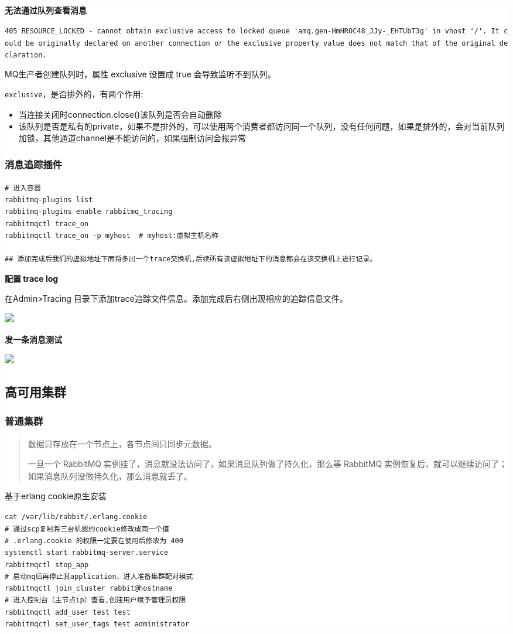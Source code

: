 **无法通过队列查看消息**

```
405 RESOURCE_LOCKED - cannot obtain exclusive access to locked queue 'amq.gen-HmHROC48_JJy-_EHTUbT3g' in vhost '/'. It could be originally declared on another connection or the exclusive property value does not match that of the original declaration.
```

MQ生产者创建队列时，属性 exclusive 设置成 true 会导致监听不到队列。

`exclusive`，是否排外的，有两个作用:

- 当连接关闭时connection.close()该队列是否会自动删除
- 该队列是否是私有的private，如果不是排外的，可以使用两个消费者都访问同一个队列，没有任何问题，如果是排外的，会对当前队列加锁，其他通道channel是不能访问的，如果强制访问会报异常

### 消息追踪插件

```
# 进入容器
rabbitmq-plugins list
rabbitmq-plugins enable rabbitmq_tracing
rabbitmqctl trace_on
rabbitmqctl trace_on -p myhost  # myhost:虚拟主机名称

## 添加完成后我们的虚拟地址下面将多出一个trace交换机,后续所有该虚拟地址下的消息都会在该交换机上进行记录。
```

**配置 trace log**

在Admin>Tracing 目录下添加trace追踪文件信息。添加完成后右侧出现相应的追踪信息文件。

![](https://yitiaoit.oss-cn-beijing.aliyuncs.com/img/image-20221020171848796.png)

**发一条消息测试**

![](https://yitiaoit.oss-cn-beijing.aliyuncs.com/img/image-20221020172018797.png)



## 高可用集群

### 普通集群

> 数据只存放在一个节点上，各节点间只同步元数据。
>
> 一旦一个 RabbitMQ 实例挂了，消息就没法访问了，如果消息队列做了持久化，那么等 RabbitMQ 实例恢复后，就可以继续访问了；如果消息队列没做持久化，那么消息就丢了。

基于erlang cookie原生安装

```shell
cat /var/lib/rabbit/.erlang.cookie
# 通过scp复制将三台机器的cookie修改成同一个值
# .erlang.cookie 的权限一定要在使用后修改为 400
systemctl start rabbitmq-server.service
rabbitmqctl stop_app
# 启动mq后再停止其application，进入准备集群配对模式
rabbitmqctl join_cluster rabbit@hostname
# 进入控制台（主节点ip）查看,创建用户赋予管理员权限
rabbitmqctl add_user test test
rabbitmqctl set_user_tags test administrator
```
